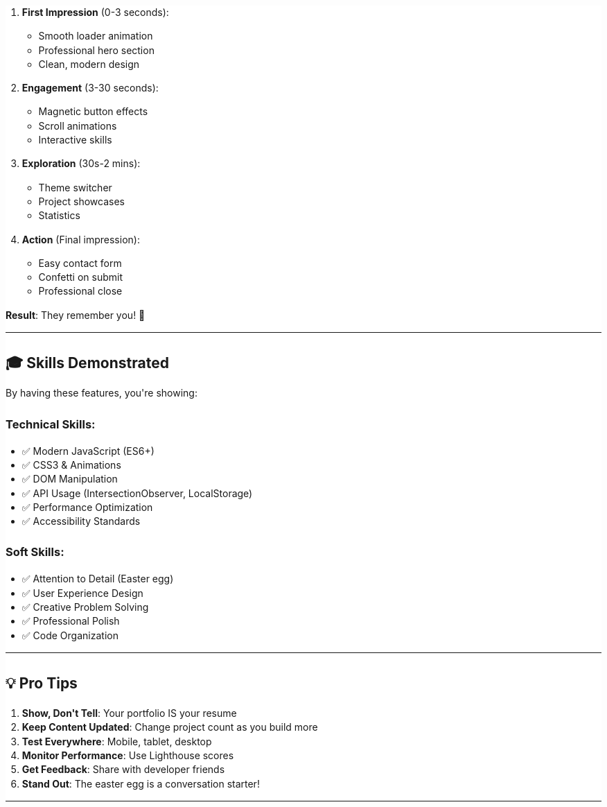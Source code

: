 1. **First Impression** (0-3 seconds):
   - Smooth loader animation
   - Professional hero section
   - Clean, modern design

2. **Engagement** (3-30 seconds):
   - Magnetic button effects
   - Scroll animations
   - Interactive skills

3. **Exploration** (30s-2 mins):
   - Theme switcher
   - Project showcases
   - Statistics

4. **Action** (Final impression):
   - Easy contact form
   - Confetti on submit
   - Professional close

**Result**: They remember you! 🎯

---

## 🎓 Skills Demonstrated

By having these features, you're showing:

### Technical Skills:
- ✅ Modern JavaScript (ES6+)
- ✅ CSS3 & Animations
- ✅ DOM Manipulation
- ✅ API Usage (IntersectionObserver, LocalStorage)
- ✅ Performance Optimization
- ✅ Accessibility Standards

### Soft Skills:
- ✅ Attention to Detail (Easter egg)
- ✅ User Experience Design
- ✅ Creative Problem Solving
- ✅ Professional Polish
- ✅ Code Organization

---

## 💡 Pro Tips

1. **Show, Don't Tell**: Your portfolio IS your resume
2. **Keep Content Updated**: Change project count as you build more
3. **Test Everywhere**: Mobile, tablet, desktop
4. **Monitor Performance**: Use Lighthouse scores
5. **Get Feedback**: Share with developer friends
6. **Stand Out**: The easter egg is a conversation starter!

---